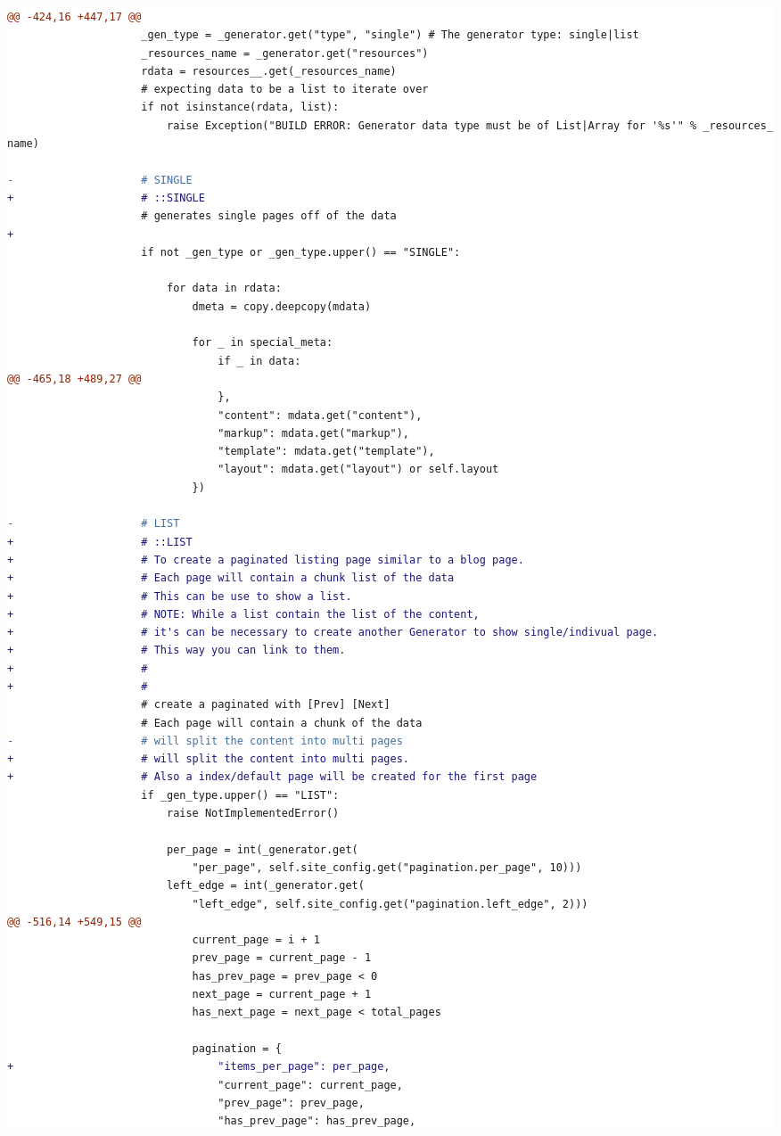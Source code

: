 ```diff
@@ -424,16 +447,17 @@
                     _gen_type = _generator.get("type", "single") # The generator type: single|list
                     _resources_name = _generator.get("resources")
                     rdata = resources__.get(_resources_name)
                     # expecting data to be a list to iterate over
                     if not isinstance(rdata, list):
                         raise Exception("BUILD ERROR: Generator data type must be of List|Array for '%s'" % _resources_name)
 
-                    # SINGLE
+                    # ::SINGLE
                     # generates single pages off of the data
+
                     if not _gen_type or _gen_type.upper() == "SINGLE":
                         
                         for data in rdata:
                             dmeta = copy.deepcopy(mdata)
 
                             for _ in special_meta:
                                 if _ in data:
@@ -465,18 +489,27 @@
                                 },
                                 "content": mdata.get("content"),
                                 "markup": mdata.get("markup"),
                                 "template": mdata.get("template"),
                                 "layout": mdata.get("layout") or self.layout
                             })
    
-                    # LIST
+                    # ::LIST
+                    # To create a paginated listing page similar to a blog page. 
+                    # Each page will contain a chunk list of the data
+                    # This can be use to show a list.
+                    # NOTE: While a list contain the list of the content, 
+                    # it's can be necessary to create another Generator to show single/indivual page.
+                    # This way you can link to them.
+                    #
+                    #
                     # create a paginated with [Prev] [Next]
                     # Each page will contain a chunk of the data
-                    # will split the content into multi pages
+                    # will split the content into multi pages.
+                    # Also a index/default page will be created for the first page
                     if _gen_type.upper() == "LIST":
                         raise NotImplementedError()
 
                         per_page = int(_generator.get(
                             "per_page", self.site_config.get("pagination.per_page", 10)))
                         left_edge = int(_generator.get(
                             "left_edge", self.site_config.get("pagination.left_edge", 2)))
@@ -516,14 +549,15 @@
                             current_page = i + 1
                             prev_page = current_page - 1
                             has_prev_page = prev_page < 0
                             next_page = current_page + 1
                             has_next_page = next_page < total_pages
 
                             pagination = {
+                                "items_per_page": per_page,
                                 "current_page": current_page,
                                 "prev_page": prev_page,
                                 "has_prev_page": has_prev_page,
```